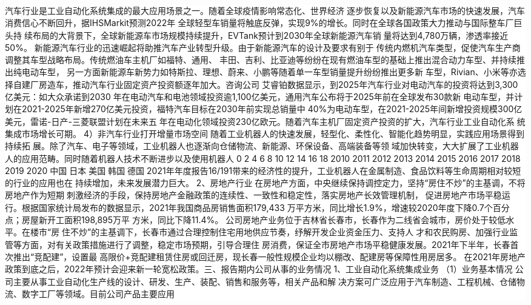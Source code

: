 汽车行业是工业自动化系统集成的最大应用场景之一。随着全球疫情影响常态化、世界经济
逐步恢复以及新能源汽车市场的快速发展，汽车消费信心不断回升，据IHSMarkit预测2022年
全球轻型车销量将触底反弹，实现9%的增长。同时在全球各国政策大力推动与国际整车厂巨头持
续布局的大背景下，全球新能源车市场规模持续提升，EVTank预计到2030年全球新能源汽车销
量将达到4,780万辆，渗透率接近50%。
新能源汽车行业的迅速崛起将助推汽车产业转型升级。由于新能源汽车的设计及要求有别于
传统内燃机汽车类型，促使汽车生产商调整其车型战略布局。传统燃油车主机厂如福特、通用、
丰田、吉利、比亚迪等纷纷在现有燃油车型的基础上推出混合动力车型、并持续推出纯电动车型，
另一方面新能源车新势力如特斯拉、理想、蔚来、小鹏等随着单一车型销量提升纷纷推出更多新
车型，Rivian、小米等亦选择自建厂房造车，推动汽车行业固定资产投资额逐年加大。咨询公司
艾睿铂数据显示，到2025年汽车行业对电动汽车的投资将达到3,300亿美元：如大众承诺到2030
年在电动汽车和电池领域投资逾1,100亿美元，通用汽车公布将于2025年前在全球发布30款新
电动车型，并计划在2021-2025年新增270亿美元投资，福特汽车目标在2030年前实现总销量中
40%为电动车型，在2021-2025年间新增投资规模300亿美元，雷诺-日产-三菱联盟计划在未来五
年在电动化领域投资230亿欧元。随着汽车主机厂固定资产投资的扩大，汽车行业工业自动化系
统集成市场增长可期。
4）非汽车行业打开增量市场空间
随着工业机器人的快速发展，轻型化、柔性化、智能化趋势明显，实践应用场景得到持续拓
展。除了汽车、电子等领域，工业机器人也逐渐向仓储物流、新能源、环保设备、高端装备等领
域加快转变，大大扩展了工业机器人的应用范畴。同时随着机器人技术不断进步以及使用机器人
0
2
4
6
8
10
12
14
16
18
2010
2011
2012
2013
2014
2015
2016
2017
2018
2019
2020
中国
日本
美国
韩国
德国
2021年年度报告16/191带来的经济性的提升，工业机器人在金属制造、食品饮料等生命周期相对较短的行业的应用也在
持续增加，未来发展潜力巨大。
2、房地产行业
在房地产方面，中央继续保持调控定力，坚持“房住不炒”的主基调，不将房地产作为短期
刺激经济的手段，保持房地产金融政策的连续性、一致性和稳定性，落实房地产长效管理机制，
促进房地产市场平稳运行。根据国家统计局发布的数据显示，2021年我国商品房销售面积179,433
万平方米，同比增长1.9%，增速较2020年度下降0.7个百分点；房屋新开工面积198,895万平
方米，同比下降11.4%。
公司房地产业务位于吉林省长春市，长春作为二线省会城市，房价处于较低水平。在楼市“房
住不炒”的主基调下，长春市通过合理控制住宅用地供应节奏，纾解开发企业资金压力、支持人
才和农民购房、加强行业监管等方面，对有关政策措施进行了调整，稳定市场预期，引导合理住
房消费，保证全市房地产市场平稳健康发展。2021年下半年，长春首次推出“竞配建”，设置最
高限价+竞配建租赁住房或回迁房，现长春一般性规模企业均以棚改、配建房等保障性用房居多。
在2021年房地产政策到底之后，2022年预计会迎来新一轮宽松政策。三、报告期内公司从事的业务情况
1、工业自动化系统集成业务
（1）业务基本情况
公司主要从事工业自动化生产线的设计、研发、生产、装配、销售和服务等，相关产品和解
决方案可广泛应用于汽车制造、工程机械、仓储物流、数字工厂等领域。目前公司产品主要应用